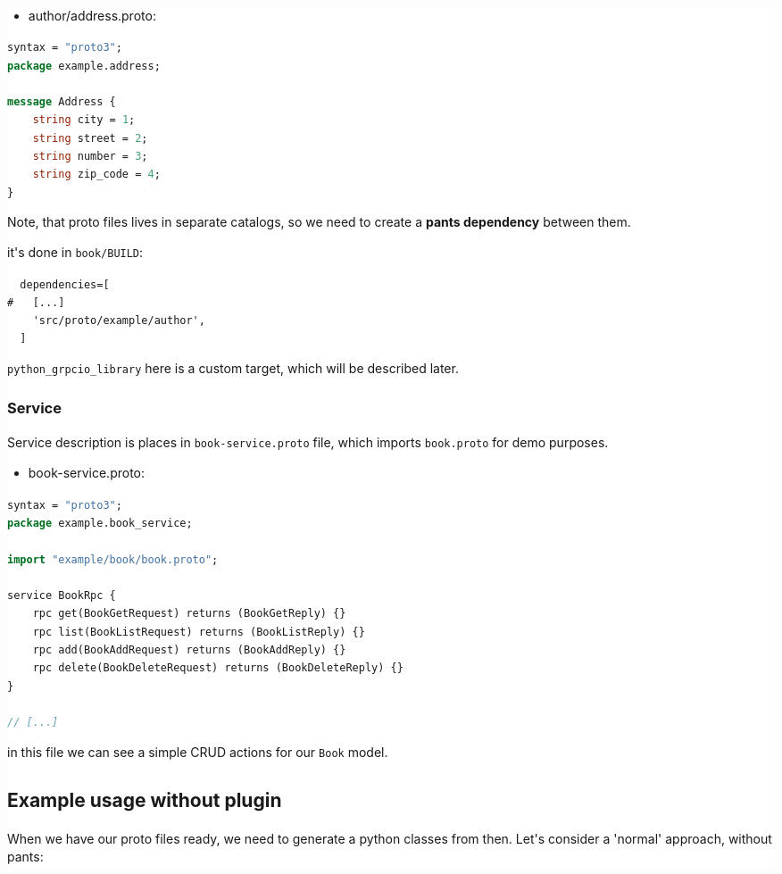 * author/address.proto:
```proto
syntax = "proto3";
package example.address;

message Address {
    string city = 1;
    string street = 2;
    string number = 3;
    string zip_code = 4;
}
```

Note, that proto files lives in separate catalogs, so we need to create a **pants dependency** between them.

it's done in `book/BUILD`:
```build
  dependencies=[
#   [...]
    'src/proto/example/author',
  ]
```

`python_grpcio_library` here is a custom target, which will be described later.

### Service

Service description is places in `book-service.proto` file, which imports `book.proto` for demo purposes. 

* book-service.proto:
```proto
syntax = "proto3";
package example.book_service;

import "example/book/book.proto";

service BookRpc {
    rpc get(BookGetRequest) returns (BookGetReply) {}
    rpc list(BookListRequest) returns (BookListReply) {}
    rpc add(BookAddRequest) returns (BookAddReply) {}
    rpc delete(BookDeleteRequest) returns (BookDeleteReply) {}
}

// [...]
```

in this file we can see a simple CRUD actions for our `Book` model.

## Example usage without plugin

When we have our proto files ready, we need to generate a python classes from then. Let's consider a 'normal' approach, without pants:
